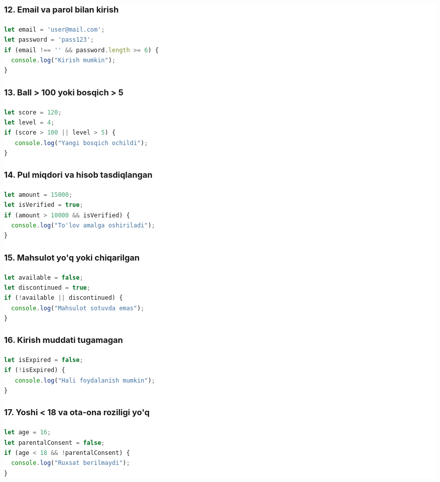 ### 12. Email va parol bilan kirish
```javascript
let email = 'user@mail.com';
let password = 'pass123';
if (email !== '' && password.length >= 6) {
  console.log("Kirish mumkin");
}
```

### 13. Ball > 100 yoki bosqich > 5
```javascript
let score = 120;
let level = 4;
if (score > 100 || level > 5) {
   console.log("Yangi bosqich ochildi");
}
```

### 14. Pul miqdori va hisob tasdiqlangan
```javascript
let amount = 15000;
let isVerified = true;
if (amount > 10000 && isVerified) {
  console.log("To'lov amalga oshiriladi");
}
```

### 15. Mahsulot yo'q yoki chiqarilgan
```javascript
let available = false;
let discontinued = true;
if (!available || discontinued) {
  console.log("Mahsulot sotuvda emas");
}
```

### 16. Kirish muddati tugamagan
```javascript
let isExpired = false;
if (!isExpired) {
   console.log("Hali foydalanish mumkin");
}
```

### 17. Yoshi < 18 va ota-ona roziligi yo'q
```javascript
let age = 16;
let parentalConsent = false;
if (age < 18 && !parentalConsent) {
  console.log("Ruxsat berilmaydi");
}
```
